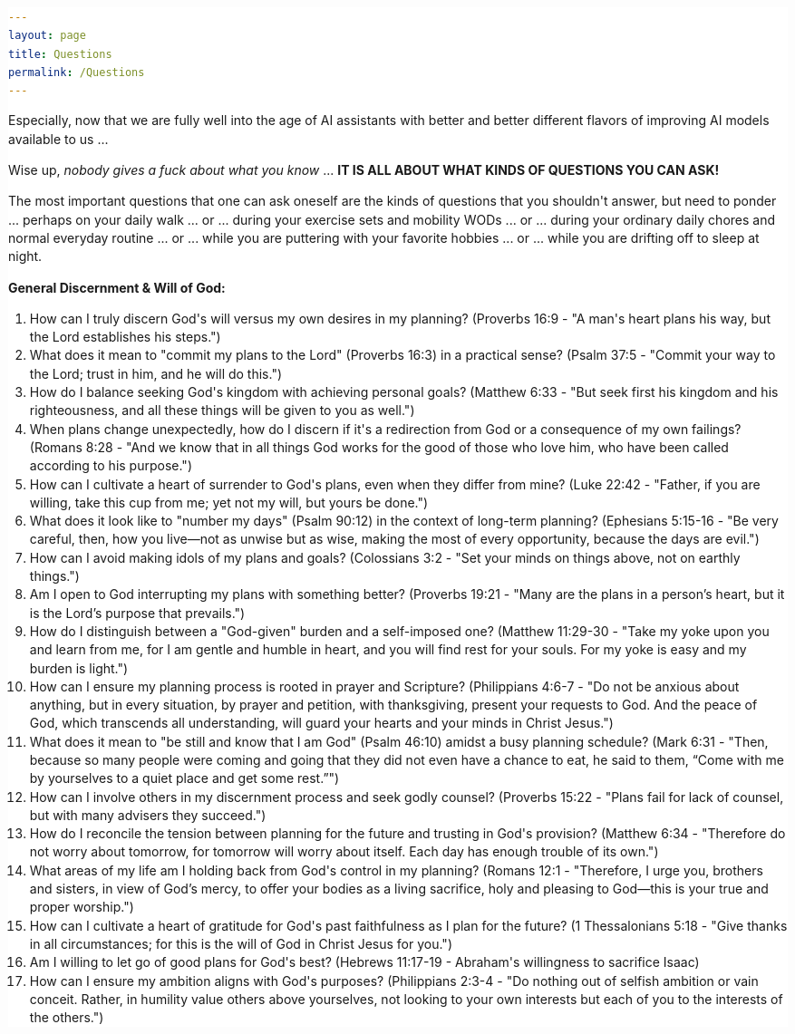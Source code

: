 ```yaml
---
layout: page
title: Questions
permalink: /Questions
---
```


Especially, now that we are fully well into the age of AI assistants with better and better different flavors of improving AI models available to us ...

Wise up, *nobody gives a fuck about what you know* ... **IT IS ALL ABOUT WHAT KINDS OF QUESTIONS YOU CAN ASK!**

The most important questions that one can ask oneself are the kinds of questions that you shouldn't answer, but need to ponder ... perhaps on your daily walk ... or ... during your exercise sets and mobility WODs ... or ... during your ordinary daily chores and normal everyday routine ... or ... while you are puttering with your favorite hobbies ... or ... while you are drifting off to sleep at night.

**General Discernment & Will of God:**

1.  How can I truly discern God's will versus my own desires in my planning? (Proverbs 16:9 - "A man's heart plans his way, but the Lord establishes his steps.")
2.  What does it mean to "commit my plans to the Lord" (Proverbs 16:3) in a practical sense? (Psalm 37:5 - "Commit your way to the Lord; trust in him, and he will do this.")
3.  How do I balance seeking God's kingdom with achieving personal goals? (Matthew 6:33 - "But seek first his kingdom and his righteousness, and all these things will be given to you as well.")
4.  When plans change unexpectedly, how do I discern if it's a redirection from God or a consequence of my own failings? (Romans 8:28 - "And we know that in all things God works for the good of those who love him, who have been called according to his purpose.")
5.  How can I cultivate a heart of surrender to God's plans, even when they differ from mine? (Luke 22:42 - "Father, if you are willing, take this cup from me; yet not my will, but yours be done.")
6.  What does it look like to "number my days" (Psalm 90:12) in the context of long-term planning? (Ephesians 5:15-16 - "Be very careful, then, how you live—not as unwise but as wise, making the most of every opportunity, because the days are evil.")
7.  How can I avoid making idols of my plans and goals? (Colossians 3:2 - "Set your minds on things above, not on earthly things.")
8.  Am I open to God interrupting my plans with something better? (Proverbs 19:21 - "Many are the plans in a person’s heart, but it is the Lord’s purpose that prevails.")
9.  How do I distinguish between a "God-given" burden and a self-imposed one? (Matthew 11:29-30 - "Take my yoke upon you and learn from me, for I am gentle and humble in heart, and you will find rest for your souls. For my yoke is easy and my burden is light.")
10. How can I ensure my planning process is rooted in prayer and Scripture? (Philippians 4:6-7 - "Do not be anxious about anything, but in every situation, by prayer and petition, with thanksgiving, present your requests to God. And the peace of God, which transcends all understanding, will guard your hearts and your minds in Christ Jesus.")
11. What does it mean to "be still and know that I am God" (Psalm 46:10) amidst a busy planning schedule? (Mark 6:31 - "Then, because so many people were coming and going that they did not even have a chance to eat, he said to them, “Come with me by yourselves to a quiet place and get some rest.”")
12. How can I involve others in my discernment process and seek godly counsel? (Proverbs 15:22 - "Plans fail for lack of counsel, but with many advisers they succeed.")
13. How do I reconcile the tension between planning for the future and trusting in God's provision? (Matthew 6:34 - "Therefore do not worry about tomorrow, for tomorrow will worry about itself. Each day has enough trouble of its own.")
14. What areas of my life am I holding back from God's control in my planning? (Romans 12:1 - "Therefore, I urge you, brothers and sisters, in view of God’s mercy, to offer your bodies as a living sacrifice, holy and pleasing to God—this is your true and proper worship.")
15. How can I cultivate a heart of gratitude for God's past faithfulness as I plan for the future? (1 Thessalonians 5:18 - "Give thanks in all circumstances; for this is the will of God in Christ Jesus for you.")
16. Am I willing to let go of good plans for God's best? (Hebrews 11:17-19 - Abraham's willingness to sacrifice Isaac)
17. How can I ensure my ambition aligns with God's purposes? (Philippians 2:3-4 - "Do nothing out of selfish ambition or vain conceit. Rather, in humility value others above yourselves, not looking to your own interests but each of you to the interests of the others.")